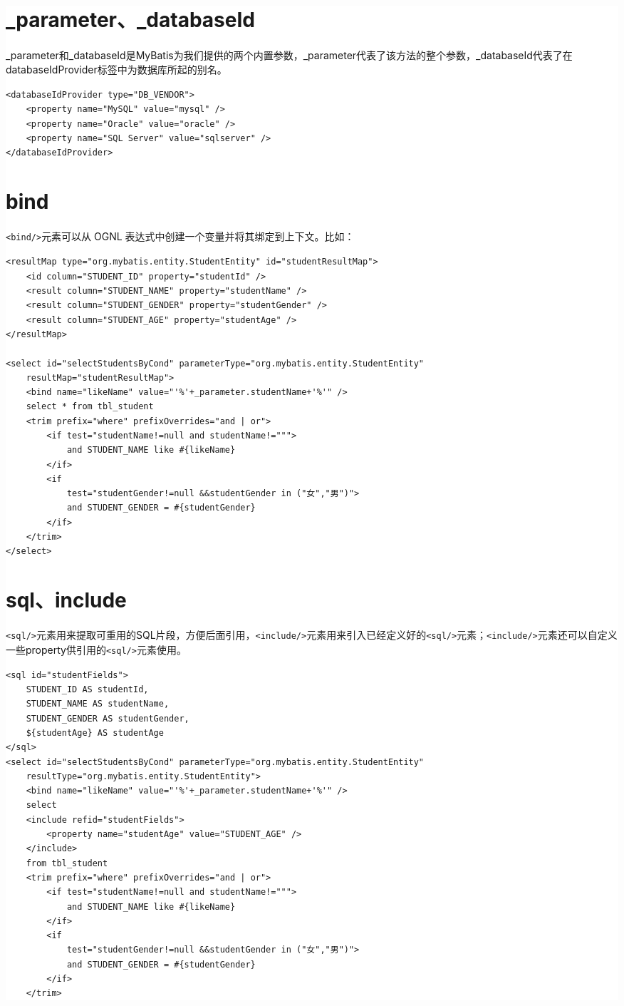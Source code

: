# _parameter、_databaseId
_parameter和_databaseId是MyBatis为我们提供的两个内置参数，_parameter代表了该方法的整个参数，_databaseId代表了在databaseIdProvider标签中为数据库所起的别名。 

	<databaseIdProvider type="DB_VENDOR">
		<property name="MySQL" value="mysql" />
		<property name="Oracle" value="oracle" />
		<property name="SQL Server" value="sqlserver" />
	</databaseIdProvider>
# bind
`<bind/>`元素可以从 OGNL 表达式中创建一个变量并将其绑定到上下文。比如： 

	<resultMap type="org.mybatis.entity.StudentEntity" id="studentResultMap">
		<id column="STUDENT_ID" property="studentId" />
		<result column="STUDENT_NAME" property="studentName" />
		<result column="STUDENT_GENDER" property="studentGender" />
		<result column="STUDENT_AGE" property="studentAge" />
	</resultMap>
	 
	<select id="selectStudentsByCond" parameterType="org.mybatis.entity.StudentEntity"
		resultMap="studentResultMap">
		<bind name="likeName" value="'%'+_parameter.studentName+'%'" />
		select * from tbl_student
		<trim prefix="where" prefixOverrides="and | or">
			<if test="studentName!=null and studentName!=""">
				and STUDENT_NAME like #{likeName}
			</if>
			<if
				test="studentGender!=null &&studentGender in ("女","男")">
				and STUDENT_GENDER = #{studentGender}
			</if>
		</trim>
	</select>

# sql、include
`<sql/>`元素用来提取可重用的SQL片段，方便后面引用，`<include/>`元素用来引入已经定义好的`<sql/>`元素；`<include/>`元素还可以自定义一些property供引用的`<sql/>`元素使用。 

	<sql id="studentFields">
		STUDENT_ID AS studentId,
		STUDENT_NAME AS studentName,
		STUDENT_GENDER AS studentGender,
		${studentAge} AS studentAge
	</sql>
	<select id="selectStudentsByCond" parameterType="org.mybatis.entity.StudentEntity"
		resultType="org.mybatis.entity.StudentEntity">
		<bind name="likeName" value="'%'+_parameter.studentName+'%'" />
		select
		<include refid="studentFields">
			<property name="studentAge" value="STUDENT_AGE" />
		</include>
		from tbl_student
		<trim prefix="where" prefixOverrides="and | or">
			<if test="studentName!=null and studentName!=""">
				and STUDENT_NAME like #{likeName}
			</if>
			<if
				test="studentGender!=null &&studentGender in ("女","男")">
				and STUDENT_GENDER = #{studentGender}
			</if>
		</trim>